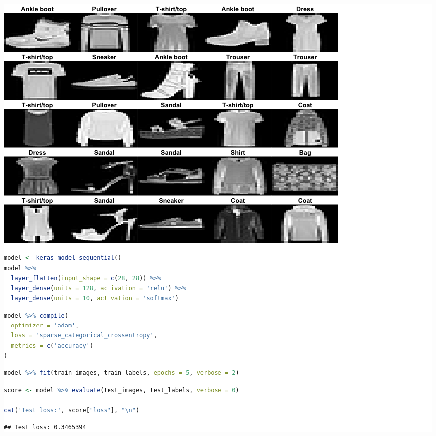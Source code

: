 ![](HW6_files/figure-gfm/unnamed-chunk-9-1.png)

``` r
model <- keras_model_sequential()
model %>%
  layer_flatten(input_shape = c(28, 28)) %>%
  layer_dense(units = 128, activation = 'relu') %>%
  layer_dense(units = 10, activation = 'softmax')
```

``` r
model %>% compile(
  optimizer = 'adam',
  loss = 'sparse_categorical_crossentropy',
  metrics = c('accuracy')
)
```

``` r
model %>% fit(train_images, train_labels, epochs = 5, verbose = 2)
```

``` r
score <- model %>% evaluate(test_images, test_labels, verbose = 0)

cat('Test loss:', score["loss"], "\n")
```

    ## Test loss: 0.3465394
